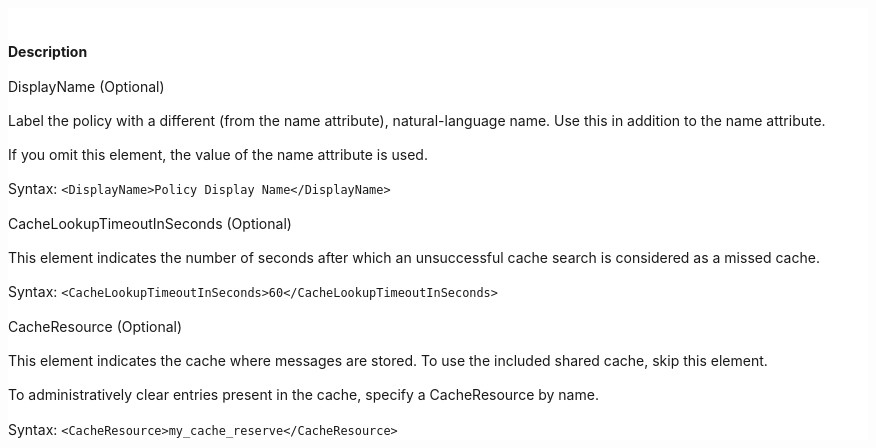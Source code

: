  

</th>
<th valign="top">

**Description**

</th>
</tr>
<tr>
<td valign="top" colspan="2">

DisplayName \(Optional\)

</td>
<td valign="top">

Label the policy with a different \(from the name attribute\), natural-language name. Use this in addition to the name attribute.

If you omit this element, the value of the name attribute is used.

Syntax: `<DisplayName>Policy Display Name</DisplayName>`

</td>
</tr>
<tr>
<td valign="top" colspan="2">

CacheLookupTimeoutInSeconds \(Optional\)

</td>
<td valign="top">

This element indicates the number of seconds after which an unsuccessful cache search is considered as a missed cache.

Syntax: `<CacheLookupTimeoutInSeconds>60</CacheLookupTimeoutInSeconds>`

</td>
</tr>
<tr>
<td valign="top" colspan="2">

CacheResource \(Optional\)

</td>
<td valign="top">

This element indicates the cache where messages are stored. To use the included shared cache, skip this element.

To administratively clear entries present in the cache, specify a CacheResource by name.

Syntax: `<CacheResource>my_cache_reserve</CacheResource>`

</td>
</tr>
<tr>
<td valign="top" colspan="2">

